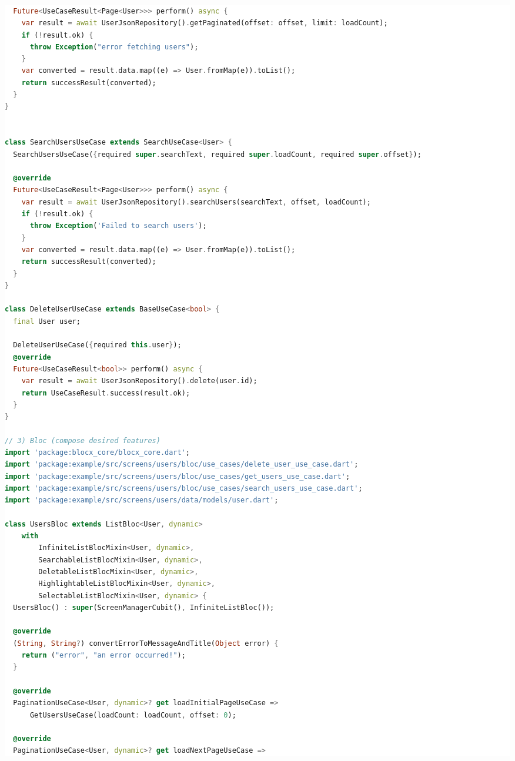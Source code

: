 ```dart
  Future<UseCaseResult<Page<User>>> perform() async {
    var result = await UserJsonRepository().getPaginated(offset: offset, limit: loadCount);
    if (!result.ok) {
      throw Exception("error fetching users");
    }
    var converted = result.data.map((e) => User.fromMap(e)).toList();
    return successResult(converted);
  }
}


class SearchUsersUseCase extends SearchUseCase<User> {
  SearchUsersUseCase({required super.searchText, required super.loadCount, required super.offset});

  @override
  Future<UseCaseResult<Page<User>>> perform() async {
    var result = await UserJsonRepository().searchUsers(searchText, offset, loadCount);
    if (!result.ok) {
      throw Exception('Failed to search users');
    }
    var converted = result.data.map((e) => User.fromMap(e)).toList();
    return successResult(converted);
  }
}

class DeleteUserUseCase extends BaseUseCase<bool> {
  final User user;

  DeleteUserUseCase({required this.user});
  @override
  Future<UseCaseResult<bool>> perform() async {
    var result = await UserJsonRepository().delete(user.id);
    return UseCaseResult.success(result.ok);
  }
}

// 3) Bloc (compose desired features)
import 'package:blocx_core/blocx_core.dart';
import 'package:example/src/screens/users/bloc/use_cases/delete_user_use_case.dart';
import 'package:example/src/screens/users/bloc/use_cases/get_users_use_case.dart';
import 'package:example/src/screens/users/bloc/use_cases/search_users_use_case.dart';
import 'package:example/src/screens/users/data/models/user.dart';

class UsersBloc extends ListBloc<User, dynamic>
    with
        InfiniteListBlocMixin<User, dynamic>,
        SearchableListBlocMixin<User, dynamic>,
        DeletableListBlocMixin<User, dynamic>,
        HighlightableListBlocMixin<User, dynamic>,
        SelectableListBlocMixin<User, dynamic> {
  UsersBloc() : super(ScreenManagerCubit(), InfiniteListBloc());

  @override
  (String, String?) convertErrorToMessageAndTitle(Object error) {
    return ("error", "an error occurred!");
  }

  @override
  PaginationUseCase<User, dynamic>? get loadInitialPageUseCase =>
      GetUsersUseCase(loadCount: loadCount, offset: 0);

  @override
  PaginationUseCase<User, dynamic>? get loadNextPageUseCase =>
```